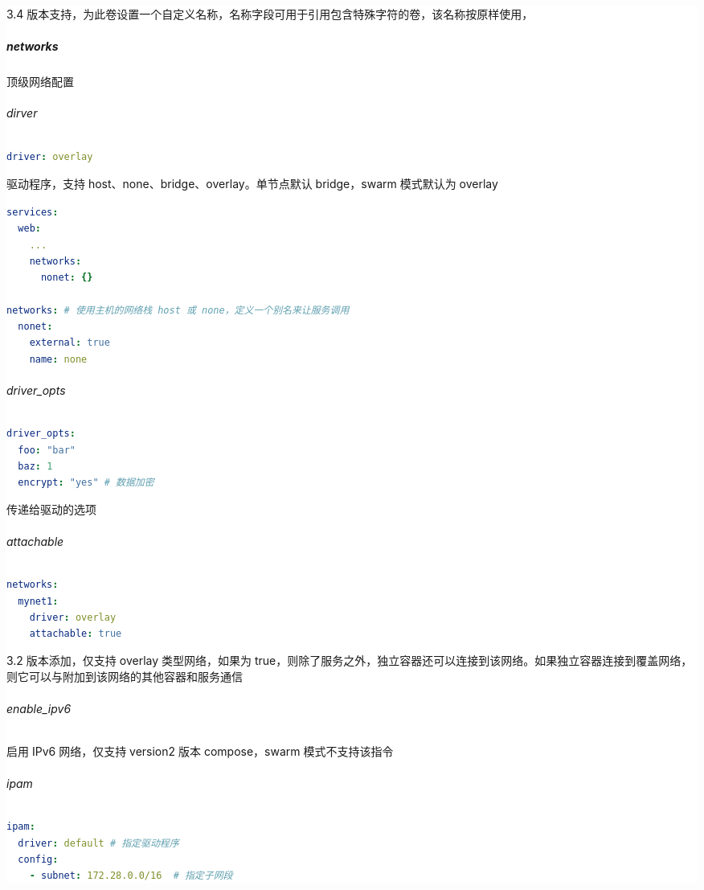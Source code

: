 3.4 版本支持，为此卷设置一个自定义名称，名称字段可用于引用包含特殊字符的卷，该名称按原样使用，

##### networks

顶级网络配置

###### dirver

```yaml
driver: overlay
```

驱动程序，支持 host、none、bridge、overlay。单节点默认 bridge，swarm 模式默认为 overlay

```yaml
services:
  web:
    ...
    networks:
      nonet: {}

networks: # 使用主机的网络栈 host 或 none，定义一个别名来让服务调用
  nonet:
    external: true 
    name: none
```

###### driver_opts

```yaml
driver_opts:
  foo: "bar"
  baz: 1
  encrypt: "yes" # 数据加密
```

传递给驱动的选项

###### attachable

```yaml
networks:
  mynet1:
    driver: overlay
    attachable: true
```

3.2 版本添加，仅支持 overlay 类型网络，如果为 true，则除了服务之外，独立容器还可以连接到该网络。如果独立容器连接到覆盖网络，则它可以与附加到该网络的其他容器和服务通信

###### enable_ipv6

启用 IPv6 网络，仅支持 version2 版本 compose，swarm 模式不支持该指令

###### ipam

```yaml
ipam:
  driver: default # 指定驱动程序
  config:
    - subnet: 172.28.0.0/16  # 指定子网段
```
